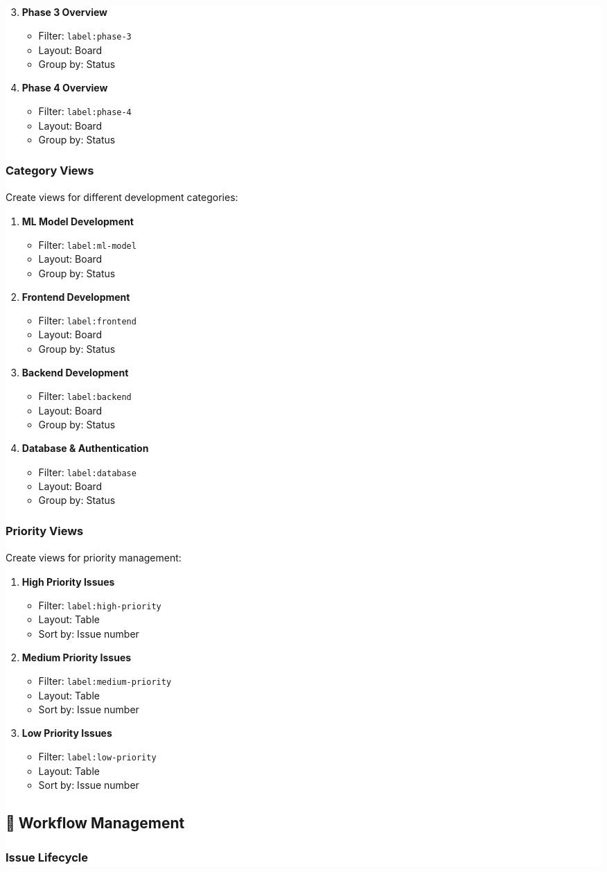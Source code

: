 3. **Phase 3 Overview**
   - Filter: `label:phase-3`
   - Layout: Board
   - Group by: Status

4. **Phase 4 Overview**
   - Filter: `label:phase-4`
   - Layout: Board
   - Group by: Status

### **Category Views**
Create views for different development categories:

1. **ML Model Development**
   - Filter: `label:ml-model`
   - Layout: Board
   - Group by: Status

2. **Frontend Development**
   - Filter: `label:frontend`
   - Layout: Board
   - Group by: Status

3. **Backend Development**
   - Filter: `label:backend`
   - Layout: Board
   - Group by: Status

4. **Database & Authentication**
   - Filter: `label:database`
   - Layout: Board
   - Group by: Status

### **Priority Views**
Create views for priority management:

1. **High Priority Issues**
   - Filter: `label:high-priority`
   - Layout: Table
   - Sort by: Issue number

2. **Medium Priority Issues**
   - Filter: `label:medium-priority`
   - Layout: Table
   - Sort by: Issue number

3. **Low Priority Issues**
   - Filter: `label:low-priority`
   - Layout: Table
   - Sort by: Issue number

## 🔄 **Workflow Management**

### **Issue Lifecycle**
